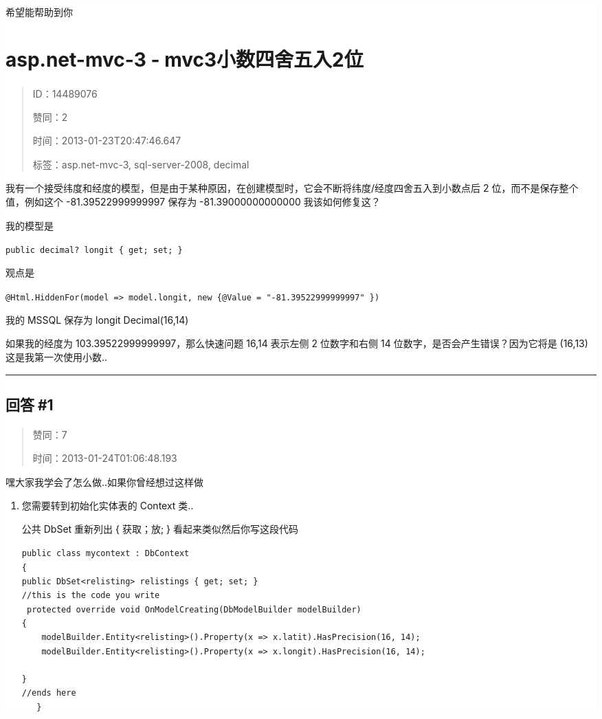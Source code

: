 希望能帮助到你

# asp.net-mvc-3 - mvc3小数四舍五入2位

> ID：14489076
> 
> 赞同：2
> 
> 时间：2013-01-23T20:47:46.647
> 
> 标签：asp.net-mvc-3, sql-server-2008, decimal

我有一个接受纬度和经度的模型，但是由于某种原因，在创建模型时，它会不断将纬度/经度四舍五入到小数点后 2 位，而不是保存整个值，例如这个 -81.39522999999997 保存为 -81.39000000000000 我该如何修复这？

我的模型是

```
public decimal? longit { get; set; } 
```

观点是

```
@Html.HiddenFor(model => model.longit, new {@Value = "-81.39522999999997" }) 
```

我的 MSSQL 保存为 longit Decimal(16,14)

如果我的经度为 103.39522999999997，那么快速问题 16,14 表示左侧 2 位数字和右侧 14 位数字，是否会产生错误？因为它将是 (16,13) 这是我第一次使用小数..

* * *

## 回答 #1

> 赞同：7
> 
> 时间：2013-01-24T01:06:48.193

嘿大家我学会了怎么做..如果你曾经想过这样做

1.  您需要转到初始化实体表的 Context 类..

    公共 DbSet 重新列出 { 获取；放; } 看起来类似然后你写这段代码

    ```
    public class mycontext : DbContext
    {
    public DbSet<relisting> relistings { get; set; }
    //this is the code you write
     protected override void OnModelCreating(DbModelBuilder modelBuilder)
    {
        modelBuilder.Entity<relisting>().Property(x => x.latit).HasPrecision(16, 14);
        modelBuilder.Entity<relisting>().Property(x => x.longit).HasPrecision(16, 14);

    }
    //ends here
       } 
    ```
